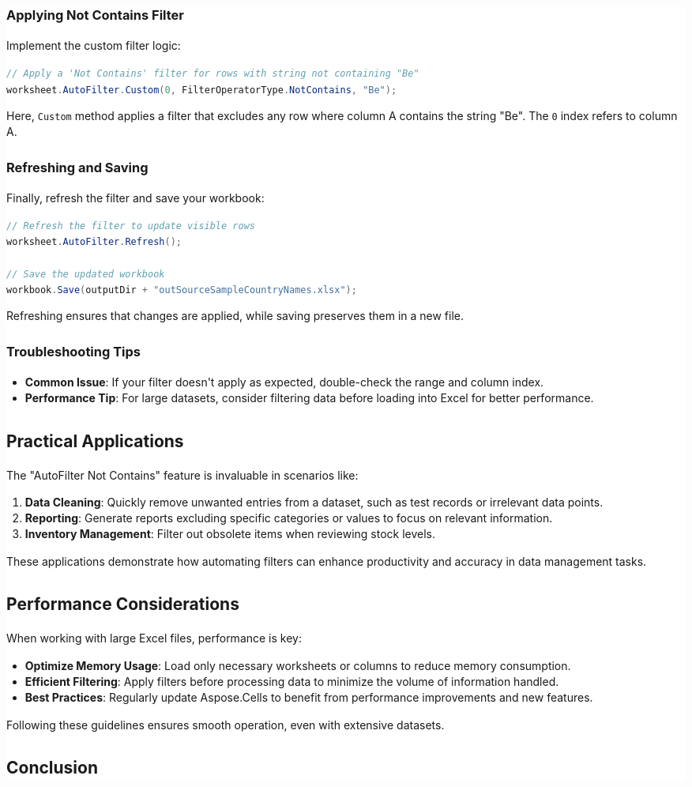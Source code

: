 ### Applying Not Contains Filter

Implement the custom filter logic:
```csharp
// Apply a 'Not Contains' filter for rows with string not containing "Be"
worksheet.AutoFilter.Custom(0, FilterOperatorType.NotContains, "Be");
```
Here, `Custom` method applies a filter that excludes any row where column A contains the string "Be". The `0` index refers to column A.

### Refreshing and Saving

Finally, refresh the filter and save your workbook:
```csharp
// Refresh the filter to update visible rows
worksheet.AutoFilter.Refresh();

// Save the updated workbook
workbook.Save(outputDir + "outSourceSampleCountryNames.xlsx");
```
Refreshing ensures that changes are applied, while saving preserves them in a new file.

### Troubleshooting Tips
- **Common Issue**: If your filter doesn't apply as expected, double-check the range and column index.
- **Performance Tip**: For large datasets, consider filtering data before loading into Excel for better performance.

## Practical Applications

The "AutoFilter Not Contains" feature is invaluable in scenarios like:
1. **Data Cleaning**: Quickly remove unwanted entries from a dataset, such as test records or irrelevant data points.
2. **Reporting**: Generate reports excluding specific categories or values to focus on relevant information.
3. **Inventory Management**: Filter out obsolete items when reviewing stock levels.

These applications demonstrate how automating filters can enhance productivity and accuracy in data management tasks.

## Performance Considerations

When working with large Excel files, performance is key:
- **Optimize Memory Usage**: Load only necessary worksheets or columns to reduce memory consumption.
- **Efficient Filtering**: Apply filters before processing data to minimize the volume of information handled.
- **Best Practices**: Regularly update Aspose.Cells to benefit from performance improvements and new features.

Following these guidelines ensures smooth operation, even with extensive datasets.

## Conclusion
